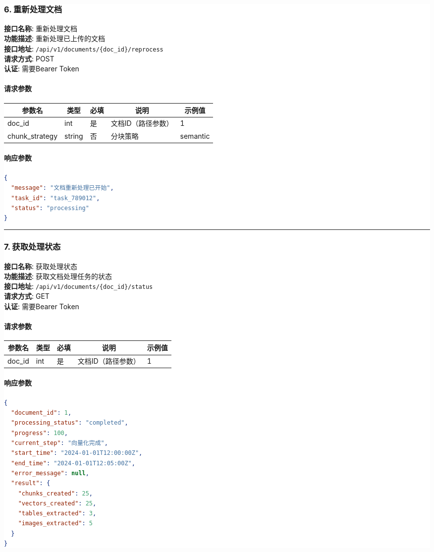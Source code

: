 
### 6. 重新处理文档

**接口名称**: 重新处理文档  
**功能描述**: 重新处理已上传的文档  
**接口地址**: `/api/v1/documents/{doc_id}/reprocess`  
**请求方式**: POST  
**认证**: 需要Bearer Token

#### 请求参数
| 参数名 | 类型 | 必填 | 说明 | 示例值 |
|-------|------|-----|------|--------|
| doc_id | int | 是 | 文档ID（路径参数） | 1 |
| chunk_strategy | string | 否 | 分块策略 | semantic |

#### 响应参数
```json
{
  "message": "文档重新处理已开始",
  "task_id": "task_789012",
  "status": "processing"
}
```

---

### 7. 获取处理状态

**接口名称**: 获取处理状态  
**功能描述**: 获取文档处理任务的状态  
**接口地址**: `/api/v1/documents/{doc_id}/status`  
**请求方式**: GET  
**认证**: 需要Bearer Token

#### 请求参数
| 参数名 | 类型 | 必填 | 说明 | 示例值 |
|-------|------|-----|------|--------|
| doc_id | int | 是 | 文档ID（路径参数） | 1 |

#### 响应参数
```json
{
  "document_id": 1,
  "processing_status": "completed",
  "progress": 100,
  "current_step": "向量化完成",
  "start_time": "2024-01-01T12:00:00Z",
  "end_time": "2024-01-01T12:05:00Z",
  "error_message": null,
  "result": {
    "chunks_created": 25,
    "vectors_created": 25,
    "tables_extracted": 3,
    "images_extracted": 5
  }
}
```
